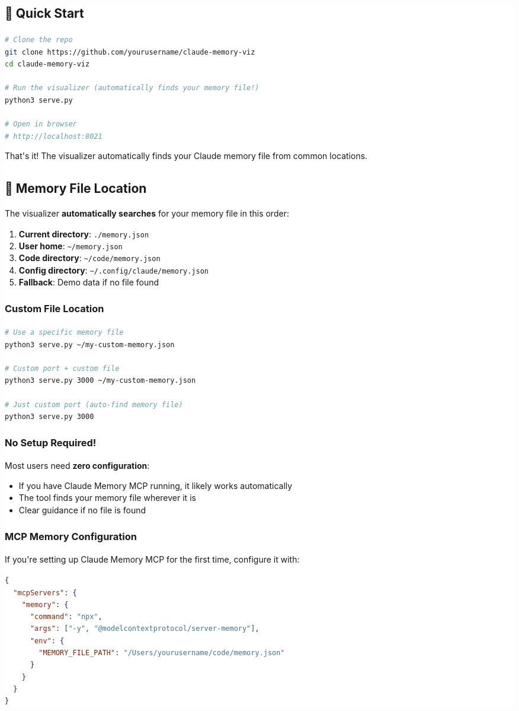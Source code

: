 ## 🚀 Quick Start

```bash
# Clone the repo
git clone https://github.com/yourusername/claude-memory-viz
cd claude-memory-viz

# Run the visualizer (automatically finds your memory file!)
python3 serve.py

# Open in browser
# http://localhost:8021
```

That's it! The visualizer automatically finds your Claude memory file from common locations.

## 📁 Memory File Location

The visualizer **automatically searches** for your memory file in this order:

1. **Current directory**: `./memory.json`
2. **User home**: `~/memory.json`  
3. **Code directory**: `~/code/memory.json`
4. **Config directory**: `~/.config/claude/memory.json`
5. **Fallback**: Demo data if no file found

### Custom File Location

```bash
# Use a specific memory file
python3 serve.py ~/my-custom-memory.json

# Custom port + custom file
python3 serve.py 3000 ~/my-custom-memory.json

# Just custom port (auto-find memory file)
python3 serve.py 3000
```

### No Setup Required!

Most users need **zero configuration**:
- If you have Claude Memory MCP running, it likely works automatically
- The tool finds your memory file wherever it is
- Clear guidance if no file is found

### MCP Memory Configuration

If you're setting up Claude Memory MCP for the first time, configure it with:

```json
{
  "mcpServers": {
    "memory": {
      "command": "npx",
      "args": ["-y", "@modelcontextprotocol/server-memory"],
      "env": {
        "MEMORY_FILE_PATH": "/Users/yourusername/code/memory.json"
      }
    }
  }
}
```

